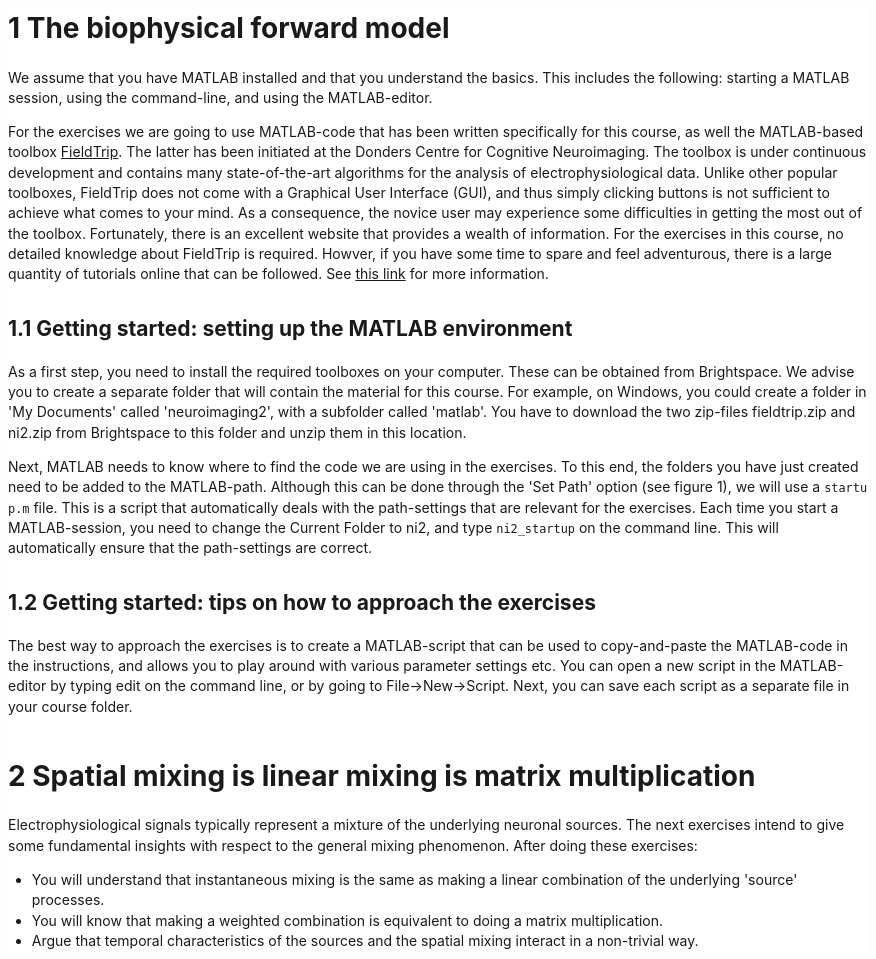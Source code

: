 # 1 The biophysical forward model

We assume that you have MATLAB installed and that you understand the basics. This includes the following: starting a MATLAB session, using the command-line, and using the MATLAB-editor.

For the exercises we are going to use MATLAB-code that has been written specifically for this course, as well the MATLAB-based toolbox [FieldTrip](https://www.fieldtriptoolbox.org). The latter has been initiated at the Donders Centre for Cognitive Neuroimaging. The toolbox is under continuous development and contains many state-of-the-art algorithms for the analysis of electrophysiological data. Unlike other popular toolboxes, FieldTrip does not come with a Graphical User Interface (GUI), and thus simply clicking buttons is not sufficient to achieve what comes to your mind. As a consequence, the novice user may experience some difficulties in getting the most out of the toolbox. Fortunately, there is an excellent website that provides a wealth of information. For the exercises in this course, no detailed knowledge about FieldTrip is required. Howver, if you have some time to spare and feel adventurous, there is a large quantity of tutorials online that can be followed. See [this link](https://www.fieldtriptoolbox.org/) for more information.

## 1.1 Getting started: setting up the MATLAB environment

As a first step, you need to install the required toolboxes on your computer. These can be obtained from Brightspace. We advise you to create a separate folder that will contain the material for this course. For example, on Windows, you could create a folder in 'My Documents' called 'neuroimaging2', with a subfolder called 'matlab'. You have to download the two zip-files fieldtrip.zip and ni2.zip from Brightspace to this folder and unzip them in this location.

Next, MATLAB needs to know where to find the code we are using in the exercises. To this end, the folders you have just created need to be added to the MATLAB-path. Although this can be done through the 'Set Path' option (see figure 1), we will use a `startup.m` file. This is a script that automatically deals with the path-settings that are relevant for the exercises. Each time you start a MATLAB-session, you need to change the Current Folder to ni2, and type `ni2_startup` on the command line. This will automatically ensure that the path-settings are correct.

## 1.2 Getting started: tips on how to approach the exercises

The best way to approach the exercises is to create a MATLAB-script that can be used to copy-and-paste the MATLAB-code in the instructions, and allows you to play around with various parameter settings etc. You can open a new script in the MATLAB-editor by typing edit on the command line, or by going to File->New->Script. Next, you can save each script as a separate file in your course folder.

# 2 Spatial mixing is linear mixing is matrix multiplication

Electrophysiological signals typically represent a mixture of the underlying neuronal sources. The next exercises intend to give some fundamental insights with respect to the general mixing phenomenon. After doing these exercises:

-   You will understand that instantaneous mixing is the same as making a linear combination of the underlying 'source' processes.
-   You will know that making a weighted combination is equivalent to doing a matrix multiplication.
-   Argue that temporal characteristics of the sources and the spatial mixing interact in a non-trivial way.
